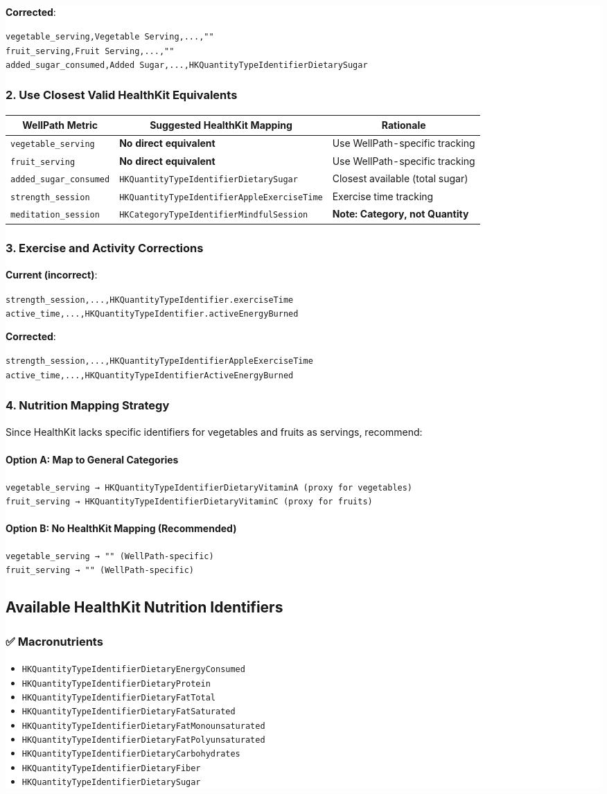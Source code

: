 **Corrected**:
```csv
vegetable_serving,Vegetable Serving,...,""
fruit_serving,Fruit Serving,...,""
added_sugar_consumed,Added Sugar,...,HKQuantityTypeIdentifierDietarySugar
```

### 2. **Use Closest Valid HealthKit Equivalents**

| WellPath Metric | Suggested HealthKit Mapping | Rationale |
|----------------|----------------------------|-----------|
| `vegetable_serving` | **No direct equivalent** | Use WellPath-specific tracking |
| `fruit_serving` | **No direct equivalent** | Use WellPath-specific tracking |
| `added_sugar_consumed` | `HKQuantityTypeIdentifierDietarySugar` | Closest available (total sugar) |
| `strength_session` | `HKQuantityTypeIdentifierAppleExerciseTime` | Exercise time tracking |
| `meditation_session` | `HKCategoryTypeIdentifierMindfulSession` | **Note: Category, not Quantity** |

### 3. **Exercise and Activity Corrections**

**Current (incorrect)**:
```csv
strength_session,...,HKQuantityTypeIdentifier.exerciseTime
active_time,...,HKQuantityTypeIdentifier.activeEnergyBurned
```

**Corrected**:
```csv
strength_session,...,HKQuantityTypeIdentifierAppleExerciseTime
active_time,...,HKQuantityTypeIdentifierActiveEnergyBurned
```

### 4. **Nutrition Mapping Strategy**

Since HealthKit lacks specific identifiers for vegetables and fruits as servings, recommend:

#### Option A: Map to General Categories
```csv
vegetable_serving → HKQuantityTypeIdentifierDietaryVitaminA (proxy for vegetables)
fruit_serving → HKQuantityTypeIdentifierDietaryVitaminC (proxy for fruits)
```

#### Option B: No HealthKit Mapping (Recommended)
```csv
vegetable_serving → "" (WellPath-specific)
fruit_serving → "" (WellPath-specific)  
```

## Available HealthKit Nutrition Identifiers

### ✅ **Macronutrients**
- `HKQuantityTypeIdentifierDietaryEnergyConsumed`
- `HKQuantityTypeIdentifierDietaryProtein`
- `HKQuantityTypeIdentifierDietaryFatTotal`
- `HKQuantityTypeIdentifierDietaryFatSaturated`
- `HKQuantityTypeIdentifierDietaryFatMonounsaturated`
- `HKQuantityTypeIdentifierDietaryFatPolyunsaturated`
- `HKQuantityTypeIdentifierDietaryCarbohydrates`
- `HKQuantityTypeIdentifierDietaryFiber`
- `HKQuantityTypeIdentifierDietarySugar`
